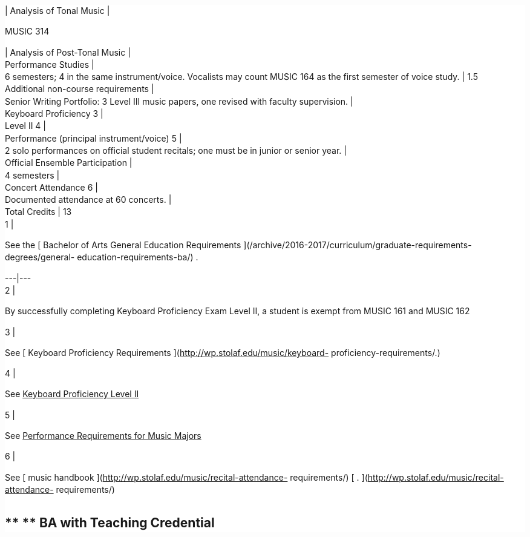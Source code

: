 |  Analysis of Tonal Music  |  
  
MUSIC 314

|  Analysis of Post-Tonal Music  |  
Performance Studies  |  
6 semesters; 4 in the same instrument/voice. Vocalists may count MUSIC 164 as
the first semester of voice study.  |  1.5  
Additional non-course requirements  |  
Senior Writing Portfolio: 3 Level III music papers, one revised with faculty
supervision.  |  
Keyboard Proficiency  3  |  
Level II  4  |  
Performance (principal instrument/voice)  5  |  
2 solo performances on official student recitals; one must be in junior or
senior year.  |  
Official Ensemble Participation  |  
4 semesters  |  
Concert Attendance  6  |  
Documented attendance at 60 concerts.  |  
Total Credits  |  13  
1  |

See the [ Bachelor of Arts General Education Requirements
](/archive/2016-2017/curriculum/graduate-requirements-degrees/general-
education-requirements-ba/) .  
  
---|---  
2  |

By successfully completing Keyboard Proficiency Exam Level II, a student is
exempt from MUSIC 161 and MUSIC 162  
  
3  |

See [ Keyboard Proficiency Requirements ](http://wp.stolaf.edu/music/keyboard-
proficiency-requirements/.)  
  
4  |

See [ Keyboard Proficiency Level II
](http://wp.stolaf.edu/music/files/2013/06/ProficiencyL2.pdf)  
  
5  |

See [ Performance Requirements for Music Majors
](http://wp.stolaf.edu/music/performance-requirements-for-music-majors/.)  
  
6  |

See [ music handbook ](http://wp.stolaf.edu/music/recital-attendance-
requirements/) [ . ](http://wp.stolaf.edu/music/recital-attendance-
requirements/)  
  
##  ** ** BA with Teaching Credential
